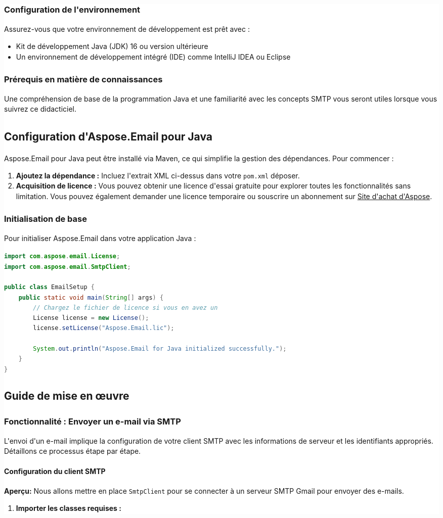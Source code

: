 ### Configuration de l'environnement

Assurez-vous que votre environnement de développement est prêt avec :
- Kit de développement Java (JDK) 16 ou version ultérieure
- Un environnement de développement intégré (IDE) comme IntelliJ IDEA ou Eclipse

### Prérequis en matière de connaissances

Une compréhension de base de la programmation Java et une familiarité avec les concepts SMTP vous seront utiles lorsque vous suivrez ce didacticiel.

## Configuration d'Aspose.Email pour Java

Aspose.Email pour Java peut être installé via Maven, ce qui simplifie la gestion des dépendances. Pour commencer :

1. **Ajoutez la dépendance :** Incluez l'extrait XML ci-dessus dans votre `pom.xml` déposer.
2. **Acquisition de licence :** Vous pouvez obtenir une licence d'essai gratuite pour explorer toutes les fonctionnalités sans limitation. Vous pouvez également demander une licence temporaire ou souscrire un abonnement sur [Site d'achat d'Aspose](https://purchase.aspose.com/buy).

### Initialisation de base

Pour initialiser Aspose.Email dans votre application Java :

```java
import com.aspose.email.License;
import com.aspose.email.SmtpClient;

public class EmailSetup {
    public static void main(String[] args) {
        // Chargez le fichier de licence si vous en avez un
        License license = new License();
        license.setLicense("Aspose.Email.lic");
        
        System.out.println("Aspose.Email for Java initialized successfully.");
    }
}
```

## Guide de mise en œuvre

### Fonctionnalité : Envoyer un e-mail via SMTP

L'envoi d'un e-mail implique la configuration de votre client SMTP avec les informations de serveur et les identifiants appropriés. Détaillons ce processus étape par étape.

#### Configuration du client SMTP

**Aperçu:** Nous allons mettre en place `SmtpClient` pour se connecter à un serveur SMTP Gmail pour envoyer des e-mails.

1. **Importer les classes requises :**
   
